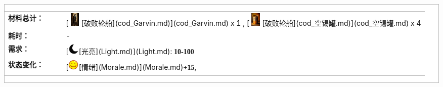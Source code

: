 <div  style="border:1px solid #BBB"><table><tr><td style="width:100px;"><b>材料总计：</b></td><td>[<div style="width:25px;display:inline-block;text-align:center"><img decoding="async" src="Sprite/cod/al_Garvin.png" href="a.md" style="max-width:25px;max-height:25px;"></div>[破败轮船](cod_Garvin.md)](cod_Garvin.md) x 1 , [<div style="width:25px;display:inline-block;text-align:center"><img decoding="async" src="Sprite/cod/al_空锡罐.png" href="a.md" style="max-width:25px;max-height:25px;"></div>[破败轮船](cod_空锡罐.md)](cod_空锡罐.md) x 4</td></tr><tr><td><b>耗时：</b></td><td>-</td></tr><tr><td><b>需求：</b></td><td>[<div style="width:20px;display:inline-block;text-align:center"><img decoding="async" src="Sprite/Darkness17609.png" href="a.md" style="max-width:20px;max-height:20px;"></div>[光亮](Light.md)](Light.md): <span style="font-family:ui-monospace"><b>10-100</b></span></td></tr><tr><td><b>状态变化：</b></td><td>[<div style="width:20px;display:inline-block;text-align:center"><img decoding="async" src="Sprite/Content.png" href="a.md" style="max-width:20px;max-height:20px;"></div>[情绪](Morale.md)](Morale.md)<span style="font-family:ui-monospace"><b>+15</b></span>,